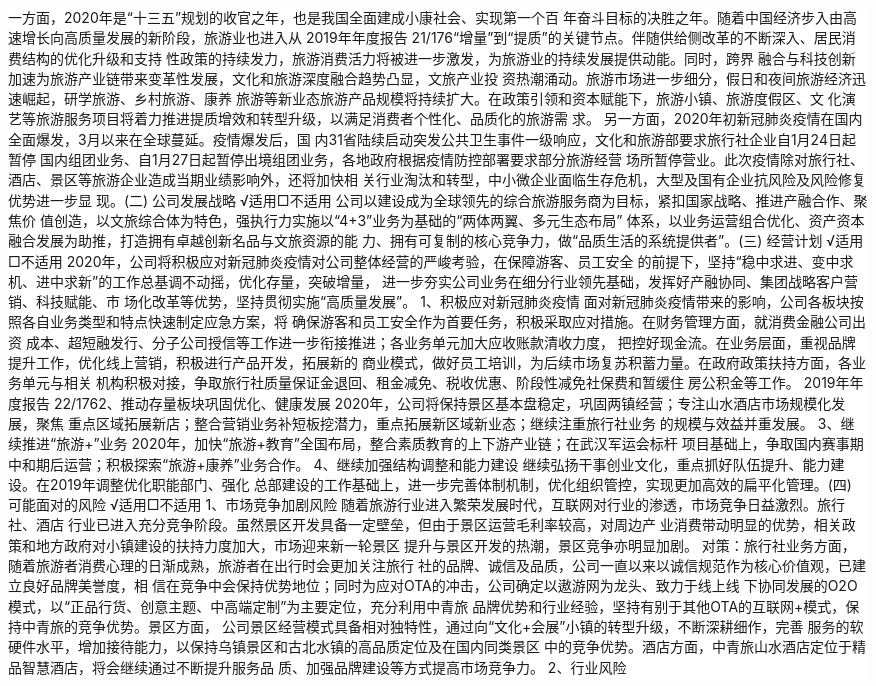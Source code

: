 一方面，2020年是“十三五”规划的收官之年，也是我国全面建成小康社会、实现第一个百
年奋斗目标的决胜之年。随着中国经济步入由高速增长向高质量发展的新阶段，旅游业也进入从
2019年年度报告
21/176“增量”到“提质”的关键节点。伴随供给侧改革的不断深入、居民消费结构的优化升级和支持
性政策的持续发力，旅游消费活力将被进一步激发，为旅游业的持续发展提供动能。同时，跨界
融合与科技创新加速为旅游产业链带来变革性发展，文化和旅游深度融合趋势凸显，文旅产业投
资热潮涌动。旅游市场进一步细分，假日和夜间旅游经济迅速崛起，研学旅游、乡村旅游、康养
旅游等新业态旅游产品规模将持续扩大。在政策引领和资本赋能下，旅游小镇、旅游度假区、文
化演艺等旅游服务项目将着力推进提质增效和转型升级，以满足消费者个性化、品质化的旅游需
求。
另一方面，2020年初新冠肺炎疫情在国内全面爆发，3月以来在全球蔓延。疫情爆发后，国
内31省陆续启动突发公共卫生事件一级响应，文化和旅游部要求旅行社企业自1月24日起暂停
国内组团业务、自1月27日起暂停出境组团业务，各地政府根据疫情防控部署要求部分旅游经营
场所暂停营业。此次疫情除对旅行社、酒店、景区等旅游企业造成当期业绩影响外，还将加快相
关行业淘汰和转型，中小微企业面临生存危机，大型及国有企业抗风险及风险修复优势进一步显
现。(二)
公司发展战略
√适用□不适用
公司以建设成为全球领先的综合旅游服务商为目标，紧扣国家战略、推进产融合作、聚焦价
值创造，以文旅综合体为特色，强执行力实施以“4+3”业务为基础的“两体两翼、多元生态布局”
体系，以业务运营组合优化、资产资本融合发展为助推，打造拥有卓越创新名品与文旅资源的能
力、拥有可复制的核心竞争力，做“品质生活的系统提供者”。(三)
经营计划
√适用□不适用
2020年，公司将积极应对新冠肺炎疫情对公司整体经营的严峻考验，在保障游客、员工安全
的前提下，坚持“稳中求进、变中求机、进中求新”的工作总基调不动摇，优化存量，突破增量，
进一步夯实公司业务在细分行业领先基础，发挥好产融协同、集团战略客户营销、科技赋能、市
场化改革等优势，坚持贯彻实施“高质量发展”。
1、积极应对新冠肺炎疫情
面对新冠肺炎疫情带来的影响，公司各板块按照各自业务类型和特点快速制定应急方案，将
确保游客和员工安全作为首要任务，积极采取应对措施。在财务管理方面，就消费金融公司出资
成本、超短融发行、分子公司授信等工作进一步衔接推进；各业务单元加大应收账款清收力度，
把控好现金流。在业务层面，重视品牌提升工作，优化线上营销，积极进行产品开发，拓展新的
商业模式，做好员工培训，为后续市场复苏积蓄力量。在政府政策扶持方面，各业务单元与相关
机构积极对接，争取旅行社质量保证金退回、租金减免、税收优惠、阶段性减免社保费和暂缓住
房公积金等工作。
2019年年度报告
22/1762、推动存量板块巩固优化、健康发展
2020年，公司将保持景区基本盘稳定，巩固两镇经营；专注山水酒店市场规模化发展，聚焦
重点区域拓展新店；整合营销业务补短板挖潜力，重点拓展新区域新业态；继续注重旅行社业务
的规模与效益并重发展。
3、继续推进“旅游+”业务
2020年，加快“旅游+教育”全国布局，整合素质教育的上下游产业链；在武汉军运会标杆
项目基础上，争取国内赛事期中和期后运营；积极探索“旅游+康养”业务合作。
4、继续加强结构调整和能力建设
继续弘扬干事创业文化，重点抓好队伍提升、能力建设。在2019年调整优化职能部门、强化
总部建设的工作基础上，进一步完善体制机制，优化组织管控，实现更加高效的扁平化管理。(四)
可能面对的风险
√适用□不适用
1、市场竞争加剧风险
随着旅游行业进入繁荣发展时代，互联网对行业的渗透，市场竞争日益激烈。旅行社、酒店
行业已进入充分竞争阶段。虽然景区开发具备一定壁垒，但由于景区运营毛利率较高，对周边产
业消费带动明显的优势，相关政策和地方政府对小镇建设的扶持力度加大，市场迎来新一轮景区
提升与景区开发的热潮，景区竞争亦明显加剧。
对策：旅行社业务方面，随着旅游者消费心理的日渐成熟，旅游者在出行时会更加关注旅行
社的品牌、诚信及品质，公司一直以来以诚信规范作为核心价值观，已建立良好品牌美誉度，相
信在竞争中会保持优势地位；同时为应对OTA的冲击，公司确定以遨游网为龙头、致力于线上线
下协同发展的O2O模式，以“正品行货、创意主题、中高端定制”为主要定位，充分利用中青旅
品牌优势和行业经验，坚持有别于其他OTA的互联网+模式，保持中青旅的竞争优势。景区方面，
公司景区经营模式具备相对独特性，通过向“文化+会展”小镇的转型升级，不断深耕细作，完善
服务的软硬件水平，增加接待能力，以保持乌镇景区和古北水镇的高品质定位及在国内同类景区
中的竞争优势。酒店方面，中青旅山水酒店定位于精品智慧酒店，将会继续通过不断提升服务品
质、加强品牌建设等方式提高市场竞争力。
2、行业风险